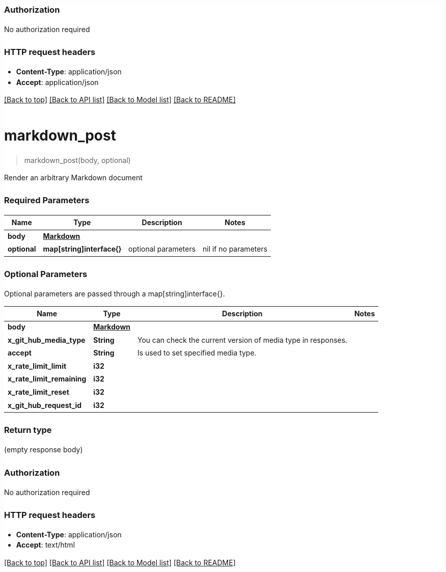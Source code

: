 ### Authorization

No authorization required

### HTTP request headers

 - **Content-Type**: application/json
 - **Accept**: application/json

[[Back to top]](#) [[Back to API list]](../README.md#documentation-for-api-endpoints) [[Back to Model list]](../README.md#documentation-for-models) [[Back to README]](../README.md)

# **markdown_post**
> markdown_post(body, optional)


Render an arbitrary Markdown document

### Required Parameters

Name | Type | Description  | Notes
------------- | ------------- | ------------- | -------------
  **body** | [**Markdown**](Markdown.md)|  | 
 **optional** | **map[string]interface{}** | optional parameters | nil if no parameters

### Optional Parameters
Optional parameters are passed through a map[string]interface{}.

Name | Type | Description  | Notes
------------- | ------------- | ------------- | -------------
 **body** | [**Markdown**](Markdown.md)|  | 
 **x_git_hub_media_type** | **String**| You can check the current version of media type in responses.  | 
 **accept** | **String**| Is used to set specified media type. | 
 **x_rate_limit_limit** | **i32**|  | 
 **x_rate_limit_remaining** | **i32**|  | 
 **x_rate_limit_reset** | **i32**|  | 
 **x_git_hub_request_id** | **i32**|  | 

### Return type

 (empty response body)

### Authorization

No authorization required

### HTTP request headers

 - **Content-Type**: application/json
 - **Accept**: text/html

[[Back to top]](#) [[Back to API list]](../README.md#documentation-for-api-endpoints) [[Back to Model list]](../README.md#documentation-for-models) [[Back to README]](../README.md)
